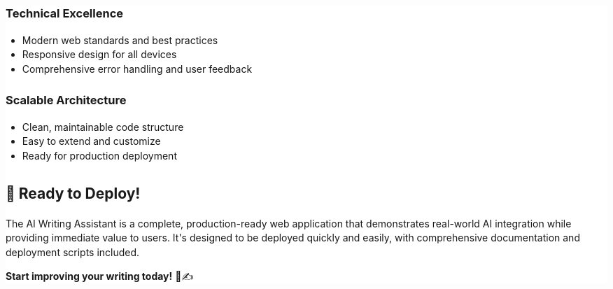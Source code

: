 ### **Technical Excellence**
- Modern web standards and best practices
- Responsive design for all devices
- Comprehensive error handling and user feedback

### **Scalable Architecture**
- Clean, maintainable code structure
- Easy to extend and customize
- Ready for production deployment

## 🎉 Ready to Deploy!

The AI Writing Assistant is a complete, production-ready web application that demonstrates real-world AI integration while providing immediate value to users. It's designed to be deployed quickly and easily, with comprehensive documentation and deployment scripts included.

**Start improving your writing today!** 🚀✍️ 